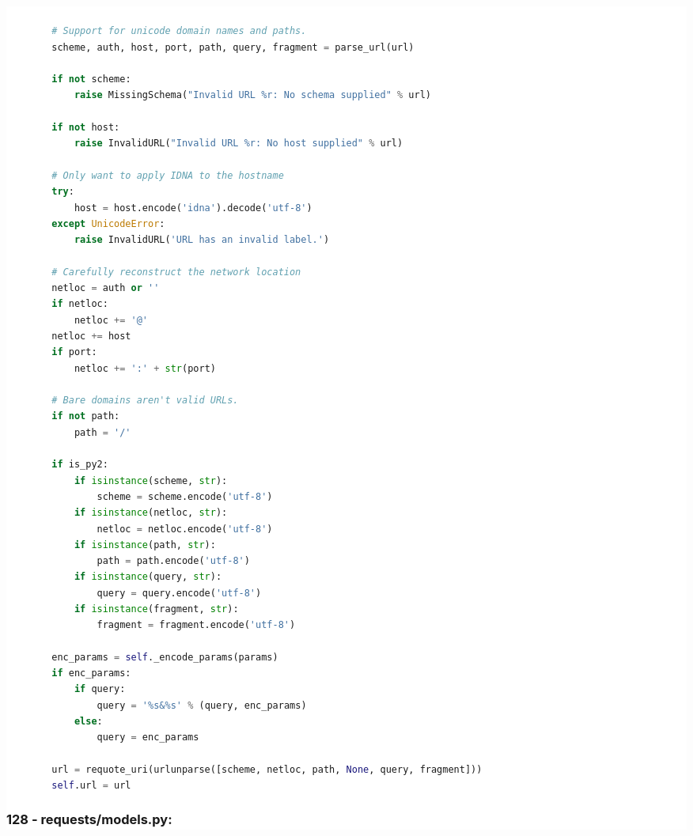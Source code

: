 ```python

        # Support for unicode domain names and paths.
        scheme, auth, host, port, path, query, fragment = parse_url(url)

        if not scheme:
            raise MissingSchema("Invalid URL %r: No schema supplied" % url)

        if not host:
            raise InvalidURL("Invalid URL %r: No host supplied" % url)

        # Only want to apply IDNA to the hostname
        try:
            host = host.encode('idna').decode('utf-8')
        except UnicodeError:
            raise InvalidURL('URL has an invalid label.')

        # Carefully reconstruct the network location
        netloc = auth or ''
        if netloc:
            netloc += '@'
        netloc += host
        if port:
            netloc += ':' + str(port)

        # Bare domains aren't valid URLs.
        if not path:
            path = '/'

        if is_py2:
            if isinstance(scheme, str):
                scheme = scheme.encode('utf-8')
            if isinstance(netloc, str):
                netloc = netloc.encode('utf-8')
            if isinstance(path, str):
                path = path.encode('utf-8')
            if isinstance(query, str):
                query = query.encode('utf-8')
            if isinstance(fragment, str):
                fragment = fragment.encode('utf-8')

        enc_params = self._encode_params(params)
        if enc_params:
            if query:
                query = '%s&%s' % (query, enc_params)
            else:
                query = enc_params

        url = requote_uri(urlunparse([scheme, netloc, path, None, query, fragment]))
        self.url = url
```
### 128 - requests/models.py:
